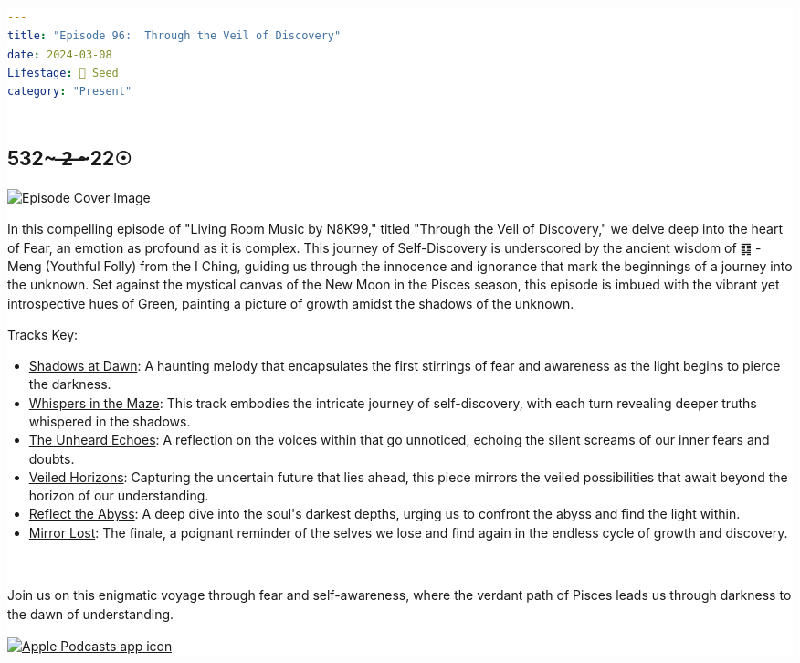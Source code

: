 ```yaml
---
title: "Episode 96:  Through the Veil of Discovery"
date: 2024-03-08
Lifestage: 🌱 Seed
category: "Present"
---
```

## 532~ ̶2̶ ̶~22☉
<img src="https://artwork.captivate.fm/fac798b7-8861-46bf-afbd-de4832939b4b/3Fai1VfjMFemnMsEGcHy1XYo.jpg" alt="Episode Cover Image" width=80%/>
<audio controls>
  <source src="https://podcasts.captivate.fm/media/05a69db4-af87-45b0-aeb0-196b6725f2b6/Episode-96.mp3" type="audio/mpeg">
  Your browser does not support the audio element.
</audio>

<p>In this compelling episode of "Living Room Music by N8K99," titled "Through the Veil of Discovery," we delve deep into the heart of Fear, an emotion as profound as it is complex. This journey of Self-Discovery is underscored by the ancient wisdom of ䷃ - Meng (Youthful Folly) from the I Ching, guiding us through the innocence and ignorance that mark the beginnings of a journey into the unknown. Set against the mystical canvas of the New Moon in the Pisces season, this episode is imbued with the vibrant yet introspective hues of Green, painting a picture of growth amidst the shadows of the unknown.</p><p>Tracks Key:</p><ul><li><a href="https://muziekopname.gumroad.com/l/gmegqc" rel="noopener noreferrer" target="_blank">Shadows at Dawn</a>: A haunting melody that encapsulates the first stirrings of fear and awareness as the light begins to pierce the darkness.</li><li><a href="https://muziekopname.gumroad.com/l/nmrfjf" rel="noopener noreferrer" target="_blank">Whispers in the Maze</a>: This track embodies the intricate journey of self-discovery, with each turn revealing deeper truths whispered in the shadows.</li><li><a href="https://muziekopname.gumroad.com/l/aqcfs" rel="noopener noreferrer" target="_blank">The Unheard Echoes</a>: A reflection on the voices within that go unnoticed, echoing the silent screams of our inner fears and doubts.</li><li><a href="https://muziekopname.gumroad.com/l/mjvff" rel="noopener noreferrer" target="_blank">Veiled Horizons</a>: Capturing the uncertain future that lies ahead, this piece mirrors the veiled possibilities that await beyond the horizon of our understanding.</li><li><a href="https://muziekopname.gumroad.com/l/prnjh" rel="noopener noreferrer" target="_blank">Reflect the Abyss</a>: A deep dive into the soul's darkest depths, urging us to confront the abyss and find the light within.</li><li><a href="https://muziekopname.gumroad.com/l/xewmbd" rel="noopener noreferrer" target="_blank">Mirror Lost</a>: The finale, a poignant reminder of the selves we lose and find again in the endless cycle of growth and discovery.</li></ul><br/><p>Join us on this enigmatic voyage through fear and self-awareness, where the verdant path of Pisces leads us through darkness to the dawn of understanding.</p>

<a href="https://podcasts.apple.com/us/podcast/living-room-music/id1608791560?tscg=30200&itsct=podcast_box_appicon&ls=1&mttnsubad=1608791560" style="display: inline-block;"><img src="https://toolbox.marketingtools.apple.com/api/v2/badges/app-icon-podcasts/standard/en-us" alt="Apple Podcasts app icon" style="width: 100px; height: 100px; vertical-align: middle; object-fit: contain;" /></a>
    